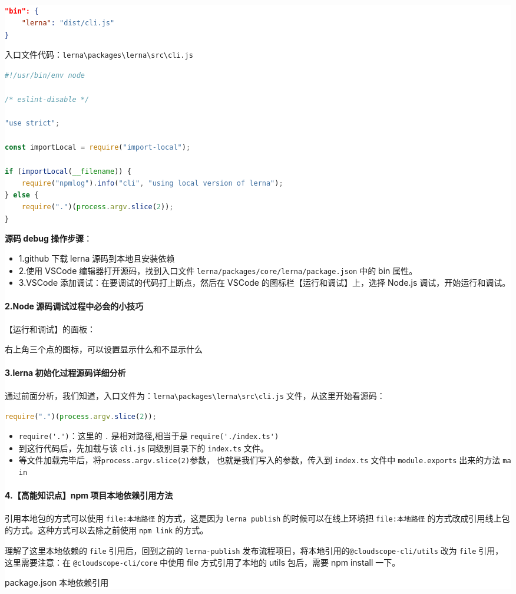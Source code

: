 ```json
"bin": {
	"lerna": "dist/cli.js"
}
```

入口文件代码：`lerna\packages\lerna\src\cli.js`

```js
#!/usr/bin/env node

/* eslint-disable */

"use strict";

const importLocal = require("import-local");

if (importLocal(__filename)) {
	require("npmlog").info("cli", "using local version of lerna");
} else {
	require(".")(process.argv.slice(2));
}
```

**源码 debug 操作步骤**：

- 1.github 下载 lerna 源码到本地且安装依赖
- 2.使用 VSCode 编辑器打开源码，找到入口文件 `lerna/packages/core/lerna/package.json` 中的 bin 属性。
- 3.VSCode 添加调试：在要调试的代码打上断点，然后在 VSCode 的图标栏【运行和调试】上，选择 Node.js 调试，开始运行和调试。

#### 2.Node 源码调试过程中必会的小技巧

【运行和调试】的面板：

右上角三个点的图标，可以设置显示什么和不显示什么

#### 3.lerna 初始化过程源码详细分析

通过前面分析，我们知道，入口文件为：`lerna\packages\lerna\src\cli.js` 文件，从这里开始看源码：

```js
require(".")(process.argv.slice(2));
```

- `require('.')`：这里的 `.` 是相对路径,相当于是 `require('./index.ts')`
- 到这行代码后，先加载与该 `cli.js` 同级别目录下的 `index.ts` 文件。
- 等文件加载完毕后，将`process.argv.slice(2)`参数， 也就是我们写入的参数，传入到 `index.ts` 文件中 `module.exports` 出来的方法 `main`

#### 4.【高能知识点】npm 项目本地依赖引用方法

引用本地包的方式可以使用 `file:本地路径` 的方式，这是因为 `lerna publish` 的时候可以在线上环境把 `file:本地路径` 的方式改成引用线上包的方式。这种方式可以去除之前使用 `npm link` 的方式。

理解了这里本地依赖的 `file` 引用后，回到之前的 `lerna-publish` 发布流程项目，将本地引用的`@cloudscope-cli/utils` 改为 `file` 引用，这里需要注意：在 `@cloudscope-cli/core` 中使用 file 方式引用了本地的 utils 包后，需要 npm install 一下。

package.json 本地依赖引用
